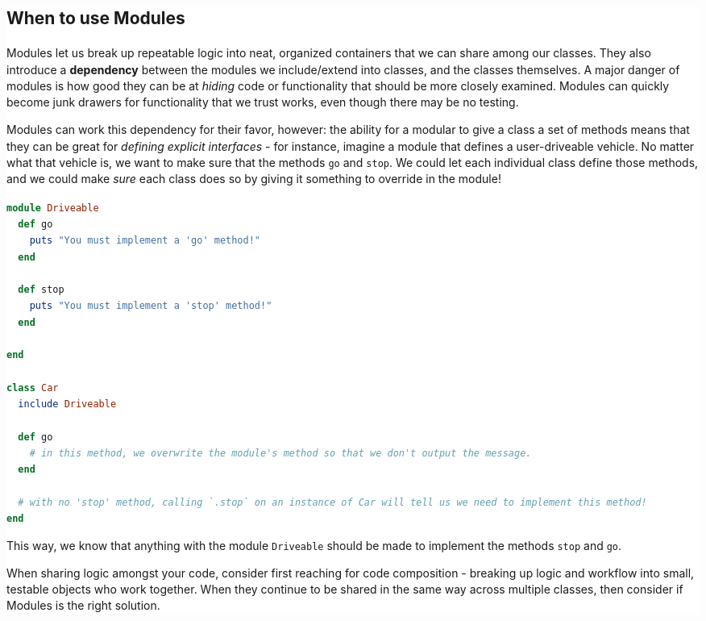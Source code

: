 ## When to use Modules

Modules let us break up repeatable logic into neat, organized containers that we can share among our classes. They also introduce a **dependency** between the modules we include/extend into classes, and the classes themselves. A major danger of modules is how good they can be at *hiding* code or functionality that should be more closely examined. Modules can quickly become junk drawers for functionality that we trust works, even though there may be no testing.

Modules can work this dependency for their favor, however: the ability for a modular to give a class a set of methods means that they can be great for *defining explicit interfaces* - for instance, imagine a module that defines a user-driveable vehicle. No matter what that vehicle is, we want to make sure that the methods `go` and `stop`. We could let each individual class define those methods, and we could make *sure* each class does so by giving it something to override in the module!

```ruby
module Driveable
  def go
    puts "You must implement a 'go' method!"
  end

  def stop
    puts "You must implement a 'stop' method!"
  end

end

class Car
  include Driveable

  def go
    # in this method, we overwrite the module's method so that we don't output the message.
  end

  # with no 'stop' method, calling `.stop` on an instance of Car will tell us we need to implement this method!
end
```

This way, we know that anything with the module `Driveable` should be made to implement the methods `stop` and `go`.

When sharing logic amongst your code, consider first reaching for code composition - breaking up logic and workflow into small, testable objects who work together. When they continue to be shared in the same way across multiple classes, then consider if Modules  is the right solution.
